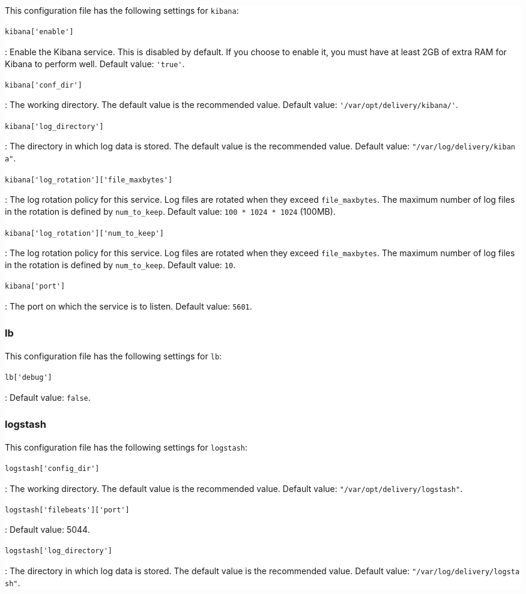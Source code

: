This configuration file has the following settings for `kibana`:

`kibana['enable']`

:   Enable the Kibana service. This is disabled by default. If you
    choose to enable it, you must have at least 2GB of extra RAM for
    Kibana to perform well. Default value: `'true'`.

`kibana['conf_dir']`

:   The working directory. The default value is the recommended value.
    Default value: `'/var/opt/delivery/kibana/'`.

`kibana['log_directory']`

:   The directory in which log data is stored. The default value is the
    recommended value. Default value: `"/var/log/delivery/kibana"`.

`kibana['log_rotation']['file_maxbytes']`

:   The log rotation policy for this service. Log files are rotated when
    they exceed `file_maxbytes`. The maximum number of log files in the
    rotation is defined by `num_to_keep`. Default value:
    `100 * 1024 * 1024` (100MB).

`kibana['log_rotation']['num_to_keep']`

:   The log rotation policy for this service. Log files are rotated when
    they exceed `file_maxbytes`. The maximum number of log files in the
    rotation is defined by `num_to_keep`. Default value: `10`.

`kibana['port']`

:   The port on which the service is to listen. Default value: `5601`.

### lb

This configuration file has the following settings for `lb`:

`lb['debug']`

:   Default value: `false`.

### logstash

This configuration file has the following settings for `logstash`:

`logstash['config_dir']`

:   The working directory. The default value is the recommended value.
    Default value: `"/var/opt/delivery/logstash"`.

`logstash['filebeats']['port']`

:   Default value: 5044.

`logstash['log_directory']`

:   The directory in which log data is stored. The default value is the
    recommended value. Default value: `"/var/log/delivery/logstash"`.
